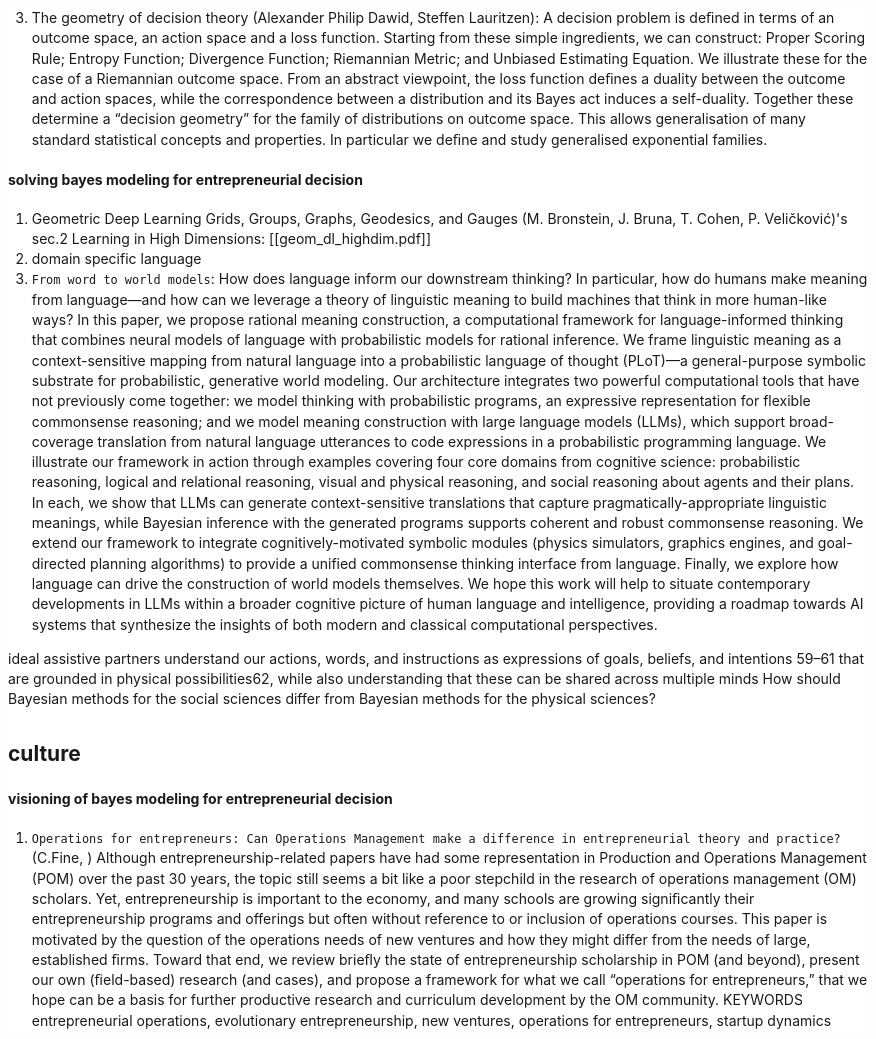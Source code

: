 3. The geometry of decision theory (Alexander Philip Dawid, Steffen Lauritzen): A decision problem is deﬁned in terms of an outcome space, an action space and a loss function. Starting from these simple ingredients, we can construct: Proper Scoring Rule; Entropy Function; Divergence Function; Riemannian Metric; and Unbiased Estimating Equation. We illustrate these for the case of a Riemannian outcome space. From an abstract viewpoint, the loss function deﬁnes a duality between the outcome and action spaces, while the correspondence between a distribution and its Bayes act induces a self-duality. Together these determine a “decision geometry” for the family of distributions on outcome space. This allows generalisation of many standard statistical concepts and properties. In particular we deﬁne and study generalised exponential families.

#### solving bayes modeling for entrepreneurial decision
1. Geometric Deep Learning Grids, Groups, Graphs, Geodesics, and Gauges (M. Bronstein, J. Bruna, T. Cohen, P. Veličković)'s sec.2 Learning in High Dimensions: [[geom_dl_highdim.pdf]]
2. domain specific language 
3. `From word to world models`: How does language inform our downstream thinking? In particular, how do humans make meaning from language—and how can we leverage a theory of linguistic meaning to build machines that think in more human-like ways? In this paper, we propose rational meaning construction, a computational framework for language-informed thinking that combines neural models of language with probabilistic models for rational inference. We frame linguistic meaning as a context-sensitive mapping from natural language into a probabilistic language of thought (PLoT)—a general-purpose symbolic substrate for probabilistic, generative world modeling. Our architecture integrates two powerful computational tools that have not previously come together: we model thinking with probabilistic programs, an expressive representation for flexible commonsense reasoning; and we model meaning construction with large language models (LLMs), which support broad-coverage translation from natural language utterances to code expressions in a probabilistic programming language. We illustrate our framework in action through examples covering four core domains from cognitive science: probabilistic reasoning, logical and relational reasoning, visual and physical reasoning, and social reasoning about agents and their plans. In each, we show that LLMs can generate context-sensitive translations that capture pragmatically-appropriate linguistic meanings, while Bayesian inference with the generated programs supports coherent and robust commonsense reasoning. We extend our framework to integrate cognitively-motivated symbolic modules (physics simulators, graphics engines, and goal-directed planning algorithms) to provide a unified commonsense thinking interface from language. Finally, we explore how language can drive the construction of world models themselves. We hope this work will help to situate contemporary developments in LLMs within a broader cognitive picture of human language and intelligence, providing a roadmap towards AI systems that synthesize the insights of both modern and classical computational perspectives.


ideal assistive partners understand our actions, words, and instructions as expressions of goals, beliefs, and intentions 59–61 that are grounded in physical possibilities62, while also understanding that these can be shared across multiple minds
How should Bayesian methods for the social sciences differ from Bayesian methods for the physical sciences?
## culture
#### visioning of bayes modeling for entrepreneurial decision
1. `Operations for entrepreneurs: Can Operations Management make a difference in entrepreneurial theory and practice?` (C.Fine, ) Although entrepreneurship-related papers have had some representation in Production and Operations Management (POM) over the past 30 years, the topic still seems a bit like a poor stepchild in the research of operations management (OM) scholars. Yet, entrepreneurship is important to the economy, and many schools are growing signiﬁcantly their entrepreneurship programs and offerings but often without reference to or inclusion of operations courses. This paper is motivated by the question of the operations needs of new ventures and how they might differ from the needs of large, established ﬁrms. Toward that end, we review brieﬂy the state of entrepreneurship scholarship in POM (and beyond), present our own (ﬁeld-based) research (and cases), and propose a framework for what we call “operations for entrepreneurs,” that we hope can be a basis for further productive research and curriculum development by the OM community. KEYWORDS entrepreneurial operations, evolutionary entrepreneurship, new ventures, operations for entrepreneurs, startup dynamics
